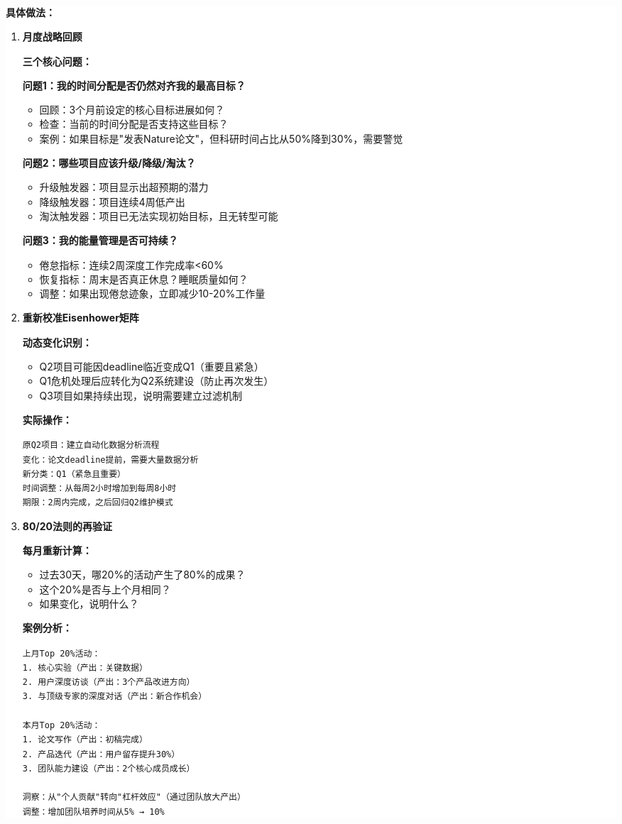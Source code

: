 **具体做法：**

1. **月度战略回顾**

   **三个核心问题：**
   
   **问题1：我的时间分配是否仍然对齐我的最高目标？**
   - 回顾：3个月前设定的核心目标进展如何？
   - 检查：当前的时间分配是否支持这些目标？
   - 案例：如果目标是"发表Nature论文"，但科研时间占比从50%降到30%，需要警觉

   **问题2：哪些项目应该升级/降级/淘汰？**
   - 升级触发器：项目显示出超预期的潜力
   - 降级触发器：项目连续4周低产出
   - 淘汰触发器：项目已无法实现初始目标，且无转型可能

   **问题3：我的能量管理是否可持续？**
   - 倦怠指标：连续2周深度工作完成率<60%
   - 恢复指标：周末是否真正休息？睡眠质量如何？
   - 调整：如果出现倦怠迹象，立即减少10-20%工作量

2. **重新校准Eisenhower矩阵**

   **动态变化识别：**
   - Q2项目可能因deadline临近变成Q1（重要且紧急）
   - Q1危机处理后应转化为Q2系统建设（防止再次发生）
   - Q3项目如果持续出现，说明需要建立过滤机制

   **实际操作：**
   ```
   原Q2项目：建立自动化数据分析流程
   变化：论文deadline提前，需要大量数据分析
   新分类：Q1（紧急且重要）
   时间调整：从每周2小时增加到每周8小时
   期限：2周内完成，之后回归Q2维护模式
   ```

3. **80/20法则的再验证**

   **每月重新计算：**
   - 过去30天，哪20%的活动产生了80%的成果？
   - 这个20%是否与上个月相同？
   - 如果变化，说明什么？

   **案例分析：**
   ```
   上月Top 20%活动：
   1. 核心实验（产出：关键数据）
   2. 用户深度访谈（产出：3个产品改进方向）
   3. 与顶级专家的深度对话（产出：新合作机会）

   本月Top 20%活动：
   1. 论文写作（产出：初稿完成）
   2. 产品迭代（产出：用户留存提升30%）
   3. 团队能力建设（产出：2个核心成员成长）

   洞察：从"个人贡献"转向"杠杆效应"（通过团队放大产出）
   调整：增加团队培养时间从5% → 10%
   ```
